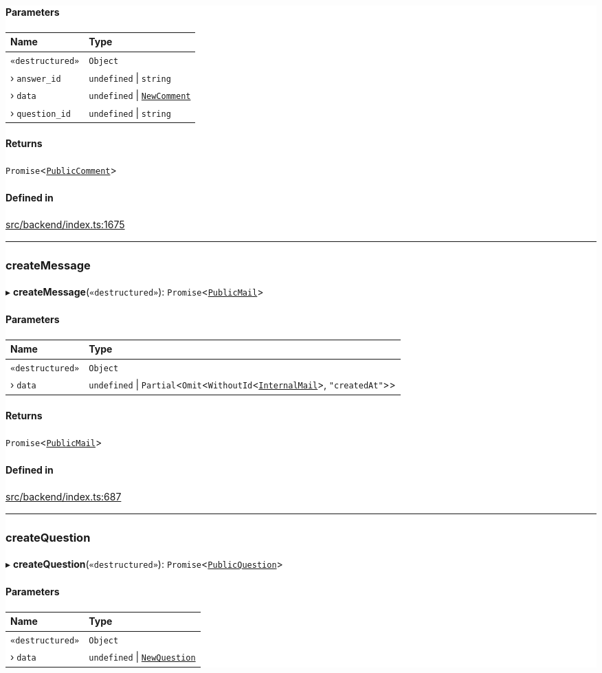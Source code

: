 #### Parameters

| Name | Type |
| :------ | :------ |
| `«destructured»` | `Object` |
| › `answer_id` | `undefined` \| `string` |
| › `data` | `undefined` \| [`NewComment`](src_backend_db.md#newcomment) |
| › `question_id` | `undefined` \| `string` |

#### Returns

`Promise`<[`PublicComment`](src_backend_db.md#publiccomment)\>

#### Defined in

[src/backend/index.ts:1675](https://github.com/nhscc/blogpress.api.hscc.bdpa.org/blob/764312e/src/backend/index.ts#L1675)

___

### createMessage

▸ **createMessage**(`«destructured»`): `Promise`<[`PublicMail`](src_backend_db.md#publicmail)\>

#### Parameters

| Name | Type |
| :------ | :------ |
| `«destructured»` | `Object` |
| › `data` | `undefined` \| `Partial`<`Omit`<`WithoutId`<[`InternalMail`](src_backend_db.md#internalmail)\>, ``"createdAt"``\>\> |

#### Returns

`Promise`<[`PublicMail`](src_backend_db.md#publicmail)\>

#### Defined in

[src/backend/index.ts:687](https://github.com/nhscc/blogpress.api.hscc.bdpa.org/blob/764312e/src/backend/index.ts#L687)

___

### createQuestion

▸ **createQuestion**(`«destructured»`): `Promise`<[`PublicQuestion`](src_backend_db.md#publicquestion)\>

#### Parameters

| Name | Type |
| :------ | :------ |
| `«destructured»` | `Object` |
| › `data` | `undefined` \| [`NewQuestion`](src_backend_db.md#newquestion) |

